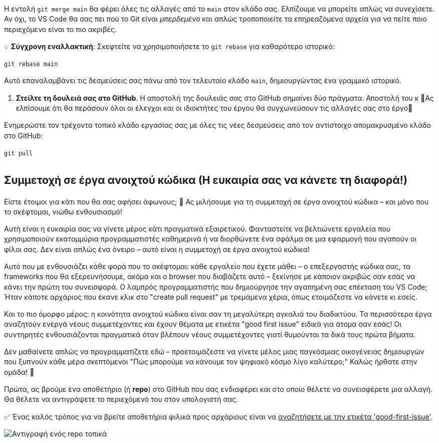    Η εντολή `git merge main` θα φέρει όλες τις αλλαγές από το `main` στον κλάδο σας. Ελπίζουμε να μπορείτε απλώς να συνεχίσετε. Αν όχι, το VS Code θα σας πει πού το Git είναι _μπερδεμένο_ και απλώς τροποποιείτε τα επηρεαζόμενα αρχεία για να πείτε ποιο περιεχόμενο είναι το πιο ακριβές.

   💡 **Σύγχρονη εναλλακτική**: Σκεφτείτε να χρησιμοποιήσετε το `git rebase` για καθαρότερο ιστορικό:
   ```bash
   git rebase main
   ```
   Αυτό επαναλαμβάνει τις δεσμεύσεις σας πάνω από τον τελευταίο κλάδο `main`, δημιουργώντας ένα γραμμικό ιστορικό.

1. **Στείλτε τη δουλειά σας στο GitHub**. Η αποστολή της δουλειάς σας στο GitHub σημαίνει δύο πράγματα. Αποστολή του κ
🤞Ας ελπίσουμε ότι θα περάσουν όλοι οι έλεγχοι και οι ιδιοκτήτες του έργου θα συγχωνεύσουν τις αλλαγές σας στο έργο🤞

Ενημερώστε τον τρέχοντα τοπικό κλάδο εργασίας σας με όλες τις νέες δεσμεύσεις από τον αντίστοιχο απομακρυσμένο κλάδο στο GitHub:

`git pull`

## Συμμετοχή σε έργα ανοιχτού κώδικα (Η ευκαιρία σας να κάνετε τη διαφορά!)

Είστε έτοιμοι για κάτι που θα σας αφήσει άφωνους; 🤯 Ας μιλήσουμε για τη συμμετοχή σε έργα ανοιχτού κώδικα – και μόνο που το σκέφτομαι, νιώθω ενθουσιασμό!

Αυτή είναι η ευκαιρία σας να γίνετε μέρος κάτι πραγματικά εξαιρετικού. Φανταστείτε να βελτιώνετε εργαλεία που χρησιμοποιούν εκατομμύρια προγραμματιστές καθημερινά ή να διορθώνετε ένα σφάλμα σε μια εφαρμογή που αγαπούν οι φίλοι σας. Δεν είναι απλώς ένα όνειρο – αυτό είναι η συμμετοχή σε έργα ανοιχτού κώδικα!

Αυτό που με ενθουσιάζει κάθε φορά που το σκέφτομαι: κάθε εργαλείο που έχετε μάθει – ο επεξεργαστής κώδικα σας, τα frameworks που θα εξερευνήσουμε, ακόμα και ο browser που διαβάζετε αυτό – ξεκίνησε με κάποιον ακριβώς σαν εσάς να κάνει την πρώτη του συνεισφορά. Ο λαμπρός προγραμματιστής που δημιούργησε την αγαπημένη σας επέκταση του VS Code; Ήταν κάποτε αρχάριος που έκανε κλικ στο "create pull request" με τρεμάμενα χέρια, όπως ετοιμάζεστε να κάνετε κι εσείς.

Και το πιο όμορφο μέρος: η κοινότητα ανοιχτού κώδικα είναι σαν τη μεγαλύτερη αγκαλιά του διαδικτύου. Τα περισσότερα έργα αναζητούν ενεργά νέους συμμετέχοντες και έχουν θέματα με ετικέτα "good first issue" ειδικά για άτομα σαν εσάς! Οι συντηρητές ενθουσιάζονται πραγματικά όταν βλέπουν νέους συμμετέχοντες γιατί θυμούνται τα δικά τους πρώτα βήματα.

Δεν μαθαίνετε απλώς να προγραμματίζετε εδώ – προετοιμάζεστε να γίνετε μέλος μιας παγκόσμιας οικογένειας δημιουργών που ξυπνούν κάθε μέρα σκεπτόμενοι "Πώς μπορούμε να κάνουμε τον ψηφιακό κόσμο λίγο καλύτερο;" Καλώς ήρθατε στην ομάδα! 🌟

Πρώτα, ας βρούμε ένα αποθετήριο (ή **repo**) στο GitHub που σας ενδιαφέρει και στο οποίο θέλετε να συνεισφέρετε μια αλλαγή. Θα θέλετε να αντιγράψετε το περιεχόμενό του στον υπολογιστή σας.

✅ Ένας καλός τρόπος για να βρείτε αποθετήρια φιλικά προς αρχάριους είναι να [αναζητήσετε με την ετικέτα 'good-first-issue'](https://github.blog/2020-01-22-browse-good-first-issues-to-start-contributing-to-open-source/).

![Αντιγραφή ενός repo τοπικά](../../../../translated_images/clone_repo.5085c48d666ead57664f050d806e325d7f883be6838c821e08bc823ab7c66665.el.png)

